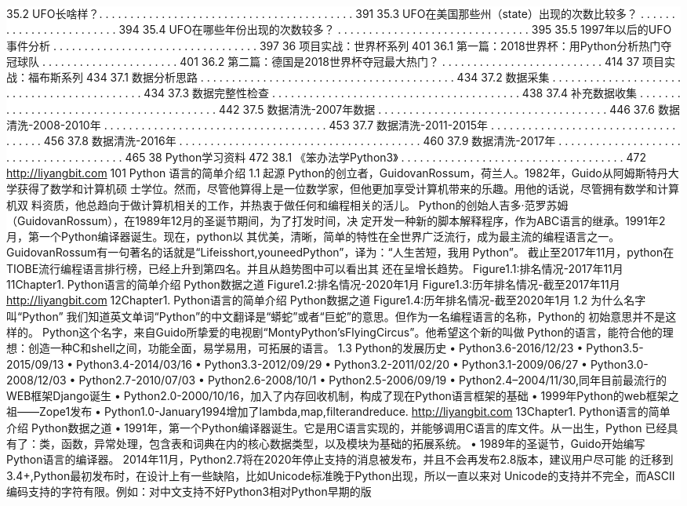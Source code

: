 35.2 UFO长啥样？. . . . . . . . . . . . . . . . . . . . . . . . . . . . . . . . . . . . . . . . . 391
35.3 UFO在美国那些州（state）出现的次数比较多？ . . . . . . . . . . . . . . . . . . . . . . . . 394
35.4 UFO在哪些年份出现的次数较多？ . . . . . . . . . . . . . . . . . . . . . . . . . . . . . . . 395
35.5 1997年以后的UFO事件分析 . . . . . . . . . . . . . . . . . . . . . . . . . . . . . . . . . 397
36 项目实战：世界杯系列 401
36.1 第一篇：2018世界杯：用Python分析热门夺冠球队 . . . . . . . . . . . . . . . . . . . . . . 401
36.2 第二篇：德国是2018世界杯夺冠最大热门？ . . . . . . . . . . . . . . . . . . . . . . . . . . 414
37 项目实战：福布斯系列 434
37.1 数据分析思路 . . . . . . . . . . . . . . . . . . . . . . . . . . . . . . . . . . . . . . . . . 434
37.2 数据采集 . . . . . . . . . . . . . . . . . . . . . . . . . . . . . . . . . . . . . . . . . . . 434
37.3 数据完整性检查 . . . . . . . . . . . . . . . . . . . . . . . . . . . . . . . . . . . . . . . . 438
37.4 补充数据收集 . . . . . . . . . . . . . . . . . . . . . . . . . . . . . . . . . . . . . . . . . 442
37.5 数据清洗-2007年数据 . . . . . . . . . . . . . . . . . . . . . . . . . . . . . . . . . . . . . 446
37.6 数据清洗-2008-2010年 . . . . . . . . . . . . . . . . . . . . . . . . . . . . . . . . . . . . 453
37.7 数据清洗-2011-2015年 . . . . . . . . . . . . . . . . . . . . . . . . . . . . . . . . . . . . 456
37.8 数据清洗-2016年 . . . . . . . . . . . . . . . . . . . . . . . . . . . . . . . . . . . . . . . 460
37.9 数据清洗-2017年 . . . . . . . . . . . . . . . . . . . . . . . . . . . . . . . . . . . . . . . 465
38 Python学习资料 472
38.1 《笨办法学Python3》 . . . . . . . . . . . . . . . . . . . . . . . . . . . . . . . . . . . . 472
http://liyangbit.com 101 Python 语言的简单介绍
1.1 起源
Python的创立者，GuidovanRossum，荷兰人。1982年，Guido从阿姆斯特丹大学获得了数学和计算机硕
士学位。然而，尽管他算得上是一位数学家，但他更加享受计算机带来的乐趣。用他的话说，尽管拥有数学和计算机双
料资质，他总趋向于做计算机相关的工作，并热衷于做任何和编程相关的活儿。
Python的创始人吉多·范罗苏姆（GuidovanRossum），在1989年12月的圣诞节期间，为了打发时间，决
定开发一种新的脚本解释程序，作为ABC语言的继承。1991年2月，第一个Python编译器诞生。现在，python以
其优美，清晰，简单的特性在全世界广泛流行，成为最主流的编程语言之一。
GuidovanRossum有一句著名的话就是“Lifeisshort,youneedPython”，译为：“人生苦短，我用
Python”。
截止至2017年11月，python在TIOBE流行编程语言排行榜，已经上升到第四名。并且从趋势图中可以看出其
还在呈增长趋势。
Figure1.1:排名情况-2017年11月
11Chapter1. Python语言的简单介绍 Python数据之道
Figure1.2:排名情况-2020年1月
Figure1.3:历年排名情况-截至2017年11月
http://liyangbit.com 12Chapter1. Python语言的简单介绍 Python数据之道
Figure1.4:历年排名情况-截至2020年1月
1.2 为什么名字叫“Python”
我们知道英文单词“Python”的中文翻译是“蟒蛇”或者“巨蛇”的意思。但作为一名编程语言的名称，Python的
初始意思并不是这样的。
Python这个名字，来自Guido所挚爱的电视剧“MontyPython’sFlyingCircus”。他希望这个新的叫做
Python的语言，能符合他的理想：创造一种C和shell之间，功能全面，易学易用，可拓展的语言。
1.3 Python的发展历史
• Python3.6-2016/12/23
• Python3.5-2015/09/13
• Python3.4-2014/03/16
• Python3.3-2012/09/29
• Python3.2-2011/02/20
• Python3.1-2009/06/27
• Python3.0-2008/12/03
• Python2.7-2010/07/03
• Python2.6-2008/10/1
• Python2.5-2006/09/19
• Python2.4–2004/11/30,同年目前最流行的WEB框架Django诞生
• Python2.0-2000/10/16，加入了内存回收机制，构成了现在Python语言框架的基础
• 1999年Python的web框架之祖——Zope1发布
• Python1.0-January1994增加了lambda,map,filterandreduce.
http://liyangbit.com 13Chapter1. Python语言的简单介绍 Python数据之道
• 1991年，第一个Python编译器诞生。它是用C语言实现的，并能够调用C语言的库文件。从一出生，Python
已经具有了：类，函数，异常处理，包含表和词典在内的核心数据类型，以及模块为基础的拓展系统。
• 1989年的圣诞节，Guido开始编写Python语言的编译器。
2014年11月，Python2.7将在2020年停止支持的消息被发布，并且不会再发布2.8版本，建议用户尽可能
的迁移到3.4+,Python最初发布时，在设计上有一些缺陷，比如Unicode标准晚于Python出现，所以一直以来对
Unicode的支持并不完全，而ASCII编码支持的字符有限。例如：对中文支持不好Python3相对Python早期的版